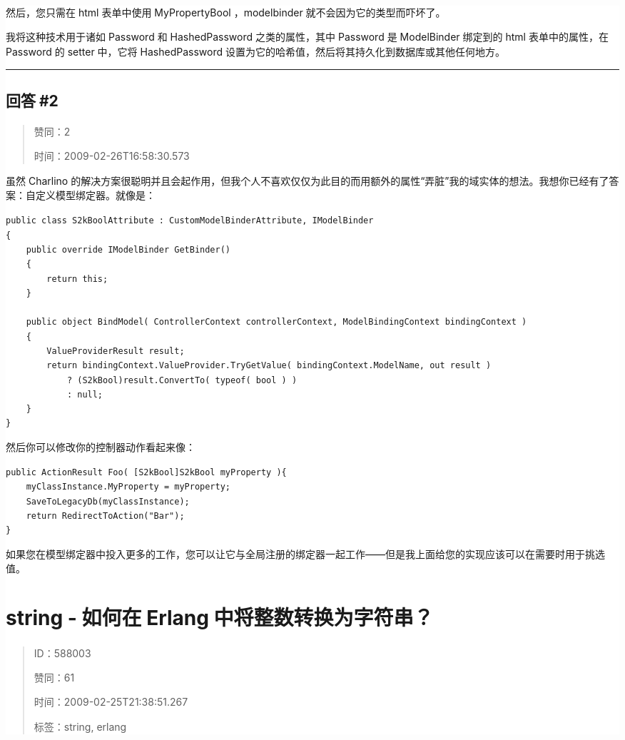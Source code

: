 然后，您只需在 html 表单中使用 MyPropertyBool ，modelbinder 就不会因为它的类型而吓坏了。

我将这种技术用于诸如 Password 和 HashedPassword 之类的属性，其中 Password 是 ModelBinder 绑定到的 html 表单中的属性，在 Password 的 setter 中，它将 HashedPassword 设置为它的哈希值，然后将其持久化到数据库或其他任何地方。

* * *

## 回答 #2

> 赞同：2
> 
> 时间：2009-02-26T16:58:30.573

虽然 Charlino 的解决方案很聪明并且会起作用，但我个人不喜欢仅仅为此目的而用额外的属性“弄脏”我的域实体的想法。我想你已经有了答案：自定义模型绑定器。就像是：

```
public class S2kBoolAttribute : CustomModelBinderAttribute, IModelBinder
{
    public override IModelBinder GetBinder()
    {
        return this;
    }

    public object BindModel( ControllerContext controllerContext, ModelBindingContext bindingContext )
    {
        ValueProviderResult result;
        return bindingContext.ValueProvider.TryGetValue( bindingContext.ModelName, out result )
            ? (S2kBool)result.ConvertTo( typeof( bool ) )
            : null;
    }
} 
```

然后你可以修改你的控制器动作看起来像：

```
public ActionResult Foo( [S2kBool]S2kBool myProperty ){
    myClassInstance.MyProperty = myProperty;
    SaveToLegacyDb(myClassInstance);
    return RedirectToAction("Bar");
} 
```

如果您在模型绑定器中投入更多的工作，您可以让它与全局注册的绑定器一起工作——但是我上面给您的实现应该可以在需要时用于挑选值。

# string - 如何在 Erlang 中将整数转换为字符串？

> ID：588003
> 
> 赞同：61
> 
> 时间：2009-02-25T21:38:51.267
> 
> 标签：string, erlang
